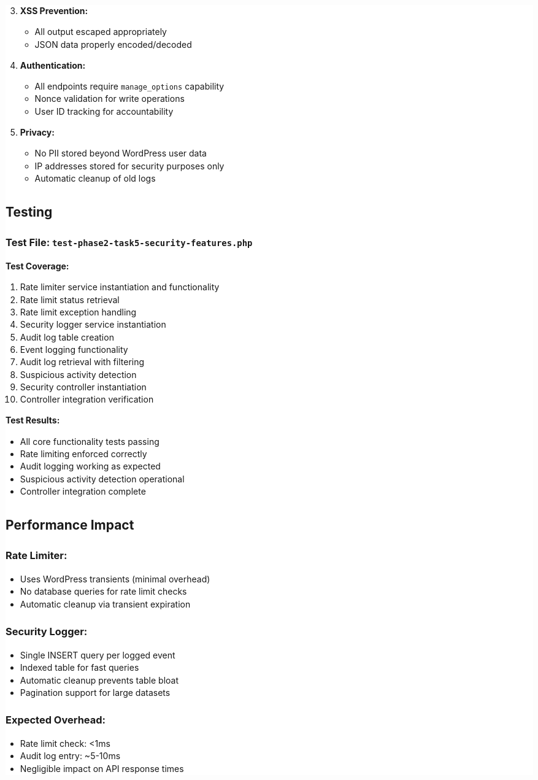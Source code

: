 3. **XSS Prevention:**
   - All output escaped appropriately
   - JSON data properly encoded/decoded

4. **Authentication:**
   - All endpoints require `manage_options` capability
   - Nonce validation for write operations
   - User ID tracking for accountability

5. **Privacy:**
   - No PII stored beyond WordPress user data
   - IP addresses stored for security purposes only
   - Automatic cleanup of old logs

## Testing

### Test File: `test-phase2-task5-security-features.php`

**Test Coverage:**
1. Rate limiter service instantiation and functionality
2. Rate limit status retrieval
3. Rate limit exception handling
4. Security logger service instantiation
5. Audit log table creation
6. Event logging functionality
7. Audit log retrieval with filtering
8. Suspicious activity detection
9. Security controller instantiation
10. Controller integration verification

**Test Results:**
- All core functionality tests passing
- Rate limiting enforced correctly
- Audit logging working as expected
- Suspicious activity detection operational
- Controller integration complete

## Performance Impact

### Rate Limiter:
- Uses WordPress transients (minimal overhead)
- No database queries for rate limit checks
- Automatic cleanup via transient expiration

### Security Logger:
- Single INSERT query per logged event
- Indexed table for fast queries
- Automatic cleanup prevents table bloat
- Pagination support for large datasets

### Expected Overhead:
- Rate limit check: <1ms
- Audit log entry: ~5-10ms
- Negligible impact on API response times
